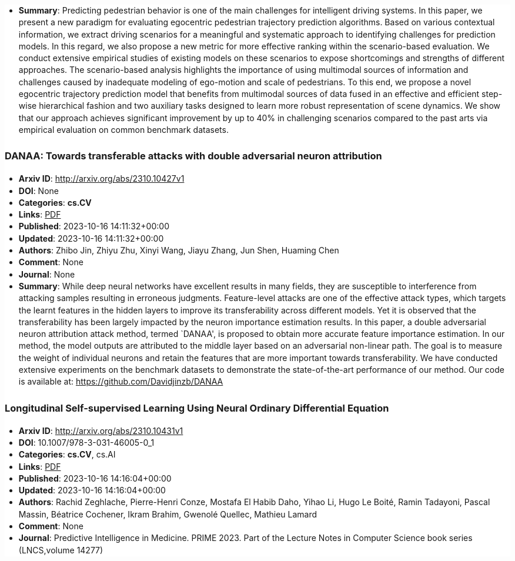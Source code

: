 - **Summary**: Predicting pedestrian behavior is one of the main challenges for intelligent driving systems. In this paper, we present a new paradigm for evaluating egocentric pedestrian trajectory prediction algorithms. Based on various contextual information, we extract driving scenarios for a meaningful and systematic approach to identifying challenges for prediction models. In this regard, we also propose a new metric for more effective ranking within the scenario-based evaluation. We conduct extensive empirical studies of existing models on these scenarios to expose shortcomings and strengths of different approaches. The scenario-based analysis highlights the importance of using multimodal sources of information and challenges caused by inadequate modeling of ego-motion and scale of pedestrians. To this end, we propose a novel egocentric trajectory prediction model that benefits from multimodal sources of data fused in an effective and efficient step-wise hierarchical fashion and two auxiliary tasks designed to learn more robust representation of scene dynamics. We show that our approach achieves significant improvement by up to 40% in challenging scenarios compared to the past arts via empirical evaluation on common benchmark datasets.



### DANAA: Towards transferable attacks with double adversarial neuron attribution
- **Arxiv ID**: http://arxiv.org/abs/2310.10427v1
- **DOI**: None
- **Categories**: **cs.CV**
- **Links**: [PDF](http://arxiv.org/pdf/2310.10427v1)
- **Published**: 2023-10-16 14:11:32+00:00
- **Updated**: 2023-10-16 14:11:32+00:00
- **Authors**: Zhibo Jin, Zhiyu Zhu, Xinyi Wang, Jiayu Zhang, Jun Shen, Huaming Chen
- **Comment**: None
- **Journal**: None
- **Summary**: While deep neural networks have excellent results in many fields, they are susceptible to interference from attacking samples resulting in erroneous judgments. Feature-level attacks are one of the effective attack types, which targets the learnt features in the hidden layers to improve its transferability across different models. Yet it is observed that the transferability has been largely impacted by the neuron importance estimation results. In this paper, a double adversarial neuron attribution attack method, termed `DANAA', is proposed to obtain more accurate feature importance estimation. In our method, the model outputs are attributed to the middle layer based on an adversarial non-linear path. The goal is to measure the weight of individual neurons and retain the features that are more important towards transferability. We have conducted extensive experiments on the benchmark datasets to demonstrate the state-of-the-art performance of our method. Our code is available at: https://github.com/Davidjinzb/DANAA



### Longitudinal Self-supervised Learning Using Neural Ordinary Differential Equation
- **Arxiv ID**: http://arxiv.org/abs/2310.10431v1
- **DOI**: 10.1007/978-3-031-46005-0_1
- **Categories**: **cs.CV**, cs.AI
- **Links**: [PDF](http://arxiv.org/pdf/2310.10431v1)
- **Published**: 2023-10-16 14:16:04+00:00
- **Updated**: 2023-10-16 14:16:04+00:00
- **Authors**: Rachid Zeghlache, Pierre-Henri Conze, Mostafa El Habib Daho, Yihao Li, Hugo Le Boité, Ramin Tadayoni, Pascal Massin, Béatrice Cochener, Ikram Brahim, Gwenolé Quellec, Mathieu Lamard
- **Comment**: None
- **Journal**: Predictive Intelligence in Medicine. PRIME 2023. Part of the
  Lecture Notes in Computer Science book series (LNCS,volume 14277)